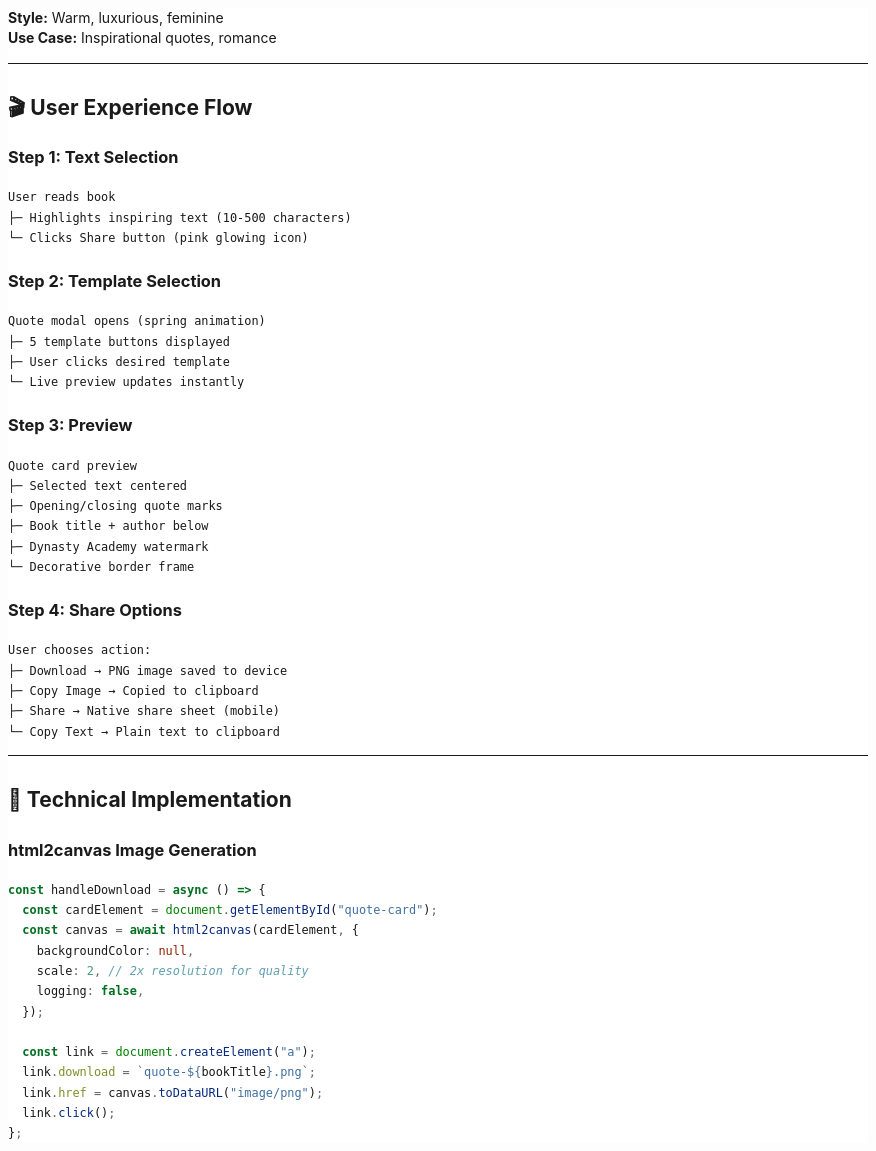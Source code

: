 **Style:** Warm, luxurious, feminine  
**Use Case:** Inspirational quotes, romance

---

## 🎬 User Experience Flow

### Step 1: Text Selection

```
User reads book
├─ Highlights inspiring text (10-500 characters)
└─ Clicks Share button (pink glowing icon)
```

### Step 2: Template Selection

```
Quote modal opens (spring animation)
├─ 5 template buttons displayed
├─ User clicks desired template
└─ Live preview updates instantly
```

### Step 3: Preview

```
Quote card preview
├─ Selected text centered
├─ Opening/closing quote marks
├─ Book title + author below
├─ Dynasty Academy watermark
└─ Decorative border frame
```

### Step 4: Share Options

```
User chooses action:
├─ Download → PNG image saved to device
├─ Copy Image → Copied to clipboard
├─ Share → Native share sheet (mobile)
└─ Copy Text → Plain text to clipboard
```

---

## 🔧 Technical Implementation

### html2canvas Image Generation

```typescript
const handleDownload = async () => {
  const cardElement = document.getElementById("quote-card");
  const canvas = await html2canvas(cardElement, {
    backgroundColor: null,
    scale: 2, // 2x resolution for quality
    logging: false,
  });

  const link = document.createElement("a");
  link.download = `quote-${bookTitle}.png`;
  link.href = canvas.toDataURL("image/png");
  link.click();
};
```